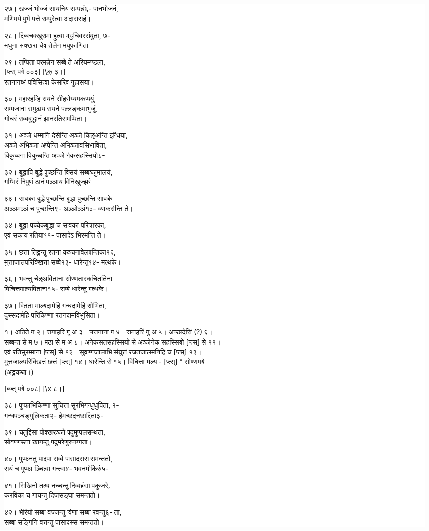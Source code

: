 २७। खज्जं भोज्जं सायनियं सम्पन्नं६- पानभोजनं,   
मणिमये पुभे पत्ते सम्पुरेत्वा अदाससहं।   
    
२८। दिब्बचक्खुसमा हुत्वा मट्ठचिवरसंयुता, ७-  
मधुना सक्खरा चेव तेलेन मधुफाणिता।   
    
२९। तप्पिता परमन्नेन सब्बे ते अरियमण्डला,   
[प्त्स् पगे ००३] [\क़् ३।]       
रतनागब्भं पविसित्वा केसरिव गुहासया।   
    
३०। महारहम्हि सयने सीहसेय्यमकप्पयुं,   
सम्पजाना समुढाय सयने पल्लङ्कमाभुजुं,   
गोचरं सब्बबुद्धानं झानरतिसमप्पिता।   
    
३१। अञ्ञे धम्मानि देसेन्ति अञ्ञे किऌअन्ति इन्धिया,   
अञ्ञे अभिञ्ञा अप्पेन्ति अभिञ्ञावसिभाविता,   
विकुब्बना विकुब्बन्ति अञ्ञे नेकसहस्सियो८-  
    
३२। बुद्धापि बुद्धे पुच्छन्ति विसयं सब्बञ्ञुमालयं,   
गम्भिरं निपुणं ठानं पञ्ञाय विनिखुज्झरे।   
    
३३। सावका बुद्धे पुच्छन्ति बुद्धा पुच्छन्ति सावके,   
अञ्ञमञ्ञं च पुच्छन्ति९- अञ्ञोञ्ञं१०- ब्याकरोन्ति ते।   
    
३४। बुद्धा पच्चेकबुद्धा च सावका परिचारका,   
एवं सकाय रतिया११- पासादेऽ भिरमन्ति ते।   
    
३५। छत्ता तिट्ठन्तु रतना कञ्चनावेलपन्तिका१२,   
मुत्ताजालपरिक्खित्ता सब्बे१३- धारेन्तु१४- मत्थके।   
    
३६। भवन्तु चेऌअविताना सोण्णतारकचिततिना,   
विचित्तमाल्यविताना१५- सब्बे धारेन्तु मत्थके।   
    
३७। वितता माल्यदामेहि गन्धदामेहि सोभिता,   
दुस्सदामेहि परिकिण्णा रतनदामविभुसिता।   
    
१। अतिते म २। समाहरिं मु अ ३। चत्तमाना म ४। समाहरिं मु अ ५। अच्छादेसिं (?) ६।  
सब्बन्त से म ७। मठा से म अ ८। अनेकसतसहस्सियो से अञ्ञेनेक सहस्सियो [प्त्स्] से ११।  
एवं रतिसुरम्माना [प्त्स्] से १२। सुवण्णजालाभि संयुत्तं रजतजालमणिहि च [प्त्स्] १३।  
मुत्तजालपरिक्खित्तं छत्तं [प्त्स्] १४। धारेन्ति से १५। विचित्ता मल्य - [प्त्स्] * सोण्णमये  
(अट्ठकथा।)  
    
[ब्ज्त् पगे ००८] [\x ८।]       
    
३८। पुप्फाभिकिण्णा सुचित्ता सुरभिगन्धुधुपिता, १-  
गन्धपञ्चङ्गुलिकता२- हेमच्छदनछादिता३-  
    
३९। चतुद्दिसा पोक्खरञ्ञो पदुमुप्पलसन्थता,   
सोवण्णरूपा खायन्तु पदुमरेणुरजग्गता।   
    
४०। पुप्फनतु पादपा सब्बे पासादसस समन्ततो,   
सयं च पुप्फा ञ्चित्वा गन्त्वा४- भवनमोकिरुं५-  
    
४१। सिखिनो तत्थ नच्चन्तु दिब्बहंसा पकुजरे,   
करविका च गायन्तु दिजसङ्घा समन्ततो।   
    
४२। भेरियो सब्बा वज्जन्तु विणा सब्बा रवन्तु६- ता,   
सब्बा सङ्गिनि वत्तन्तु पासादस्स समन्ततो।   
    